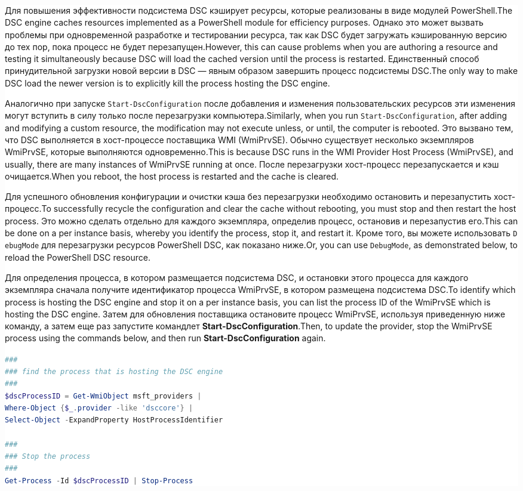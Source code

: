 <span data-ttu-id="50b5f-203">Для повышения эффективности подсистема DSC кэширует ресурсы, которые реализованы в виде модулей PowerShell.</span><span class="sxs-lookup"><span data-stu-id="50b5f-203">The DSC engine caches resources implemented as a PowerShell module for efficiency purposes.</span></span>
<span data-ttu-id="50b5f-204">Однако это может вызвать проблемы при одновременной разработке и тестировании ресурса, так как DSC будет загружать кэшированную версию до тех пор, пока процесс не будет перезапущен.</span><span class="sxs-lookup"><span data-stu-id="50b5f-204">However, this can cause problems when you are authoring a resource and testing it simultaneously because DSC will load the cached version until the process is restarted.</span></span> <span data-ttu-id="50b5f-205">Единственный способ принудительной загрузки новой версии в DSC — явным образом завершить процесс подсистемы DSC.</span><span class="sxs-lookup"><span data-stu-id="50b5f-205">The only way to make DSC load the newer version is to explicitly kill the process hosting the DSC engine.</span></span>

<span data-ttu-id="50b5f-206">Аналогично при запуске `Start-DscConfiguration` после добавления и изменения пользовательских ресурсов эти изменения могут вступить в силу только после перезагрузки компьютера.</span><span class="sxs-lookup"><span data-stu-id="50b5f-206">Similarly, when you run `Start-DscConfiguration`, after adding and modifying a custom resource, the modification may not execute unless, or until, the computer is rebooted.</span></span> <span data-ttu-id="50b5f-207">Это вызвано тем, что DSC выполняется в хост-процессе поставщика WMI (WmiPrvSE). Обычно существует несколько экземпляров WmiPrvSE, которые выполняются одновременно.</span><span class="sxs-lookup"><span data-stu-id="50b5f-207">This is because DSC runs in the WMI Provider Host Process (WmiPrvSE), and usually, there are many instances of WmiPrvSE running at once.</span></span> <span data-ttu-id="50b5f-208">После перезагрузки хост-процесс перезапускается и кэш очищается.</span><span class="sxs-lookup"><span data-stu-id="50b5f-208">When you reboot, the host process is restarted and the cache is cleared.</span></span>

<span data-ttu-id="50b5f-209">Для успешного обновления конфигурации и очистки кэша без перезагрузки необходимо остановить и перезапустить хост-процесс.</span><span class="sxs-lookup"><span data-stu-id="50b5f-209">To successfully recycle the configuration and clear the cache without rebooting, you must stop and then restart the host process.</span></span> <span data-ttu-id="50b5f-210">Это можно сделать отдельно для каждого экземпляра, определив процесс, остановив и перезапустив его.</span><span class="sxs-lookup"><span data-stu-id="50b5f-210">This can be done on a per instance basis, whereby you identify the process, stop it, and restart it.</span></span> <span data-ttu-id="50b5f-211">Кроме того, вы можете использовать `DebugMode` для перезагрузки ресурсов PowerShell DSC, как показано ниже.</span><span class="sxs-lookup"><span data-stu-id="50b5f-211">Or, you can use `DebugMode`, as demonstrated below, to reload the PowerShell DSC resource.</span></span>

<span data-ttu-id="50b5f-212">Для определения процесса, в котором размещается подсистема DSC, и остановки этого процесса для каждого экземпляра сначала получите идентификатор процесса WmiPrvSE, в котором размещена подсистема DSC.</span><span class="sxs-lookup"><span data-stu-id="50b5f-212">To identify which process is hosting the DSC engine and stop it on a per instance basis, you can list the process ID of the WmiPrvSE which is hosting the DSC engine.</span></span> <span data-ttu-id="50b5f-213">Затем для обновления поставщика остановите процесс WmiPrvSE, используя приведенную ниже команду, а затем еще раз запустите командлет **Start-DscConfiguration**.</span><span class="sxs-lookup"><span data-stu-id="50b5f-213">Then, to update the provider, stop the WmiPrvSE process using the commands below, and then run **Start-DscConfiguration** again.</span></span>

```powershell
###
### find the process that is hosting the DSC engine
###
$dscProcessID = Get-WmiObject msft_providers |
Where-Object {$_.provider -like 'dsccore'} |
Select-Object -ExpandProperty HostProcessIdentifier

###
### Stop the process
###
Get-Process -Id $dscProcessID | Stop-Process
```

